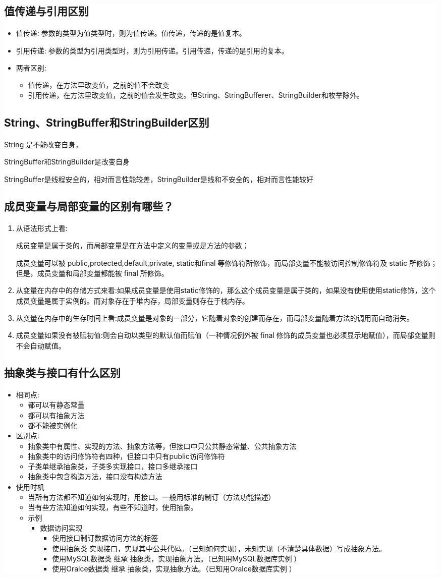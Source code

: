 ## 值传递与引用区别

- 值传递: 参数的类型为值类型时，则为值传递。值传递，传递的是值复本。

- 引用传递: 参数的类型为引用类型时，则为引用传递。引用传递，传递的是引用的复本。

- 两者区别:

  - 值传递，在方法里改变值，之前的值不会改变
  - 引用传递，在方法里改变值，之前的值会发生改变。但String、StringBufferer、StringBuilder和枚举除外。

## String、StringBuffer和StringBuilder区别

String 是不能改变自身，

StringBuffer和StringBuilder是改变自身

StringBuffer是线程安全的，相对而言性能较差，StringBuilder是线和不安全的，相对而言性能较好

## 成员变量与局部变量的区别有哪些？ 

1. 从语法形式上看:

   成员变量是属于类的，而局部变量是在方法中定义的变量或是方法的参数；

   成员变量可以被 public,protected,default,private, static和final 等修饰符所修饰，而局部变量不能被访问控制修饰符及 static 所修饰；但是，成员变量和局部变量都能被 final 所修饰。

2. 从变量在内存中的存储方式来看:如果成员变量是使用static修饰的，那么这个成员变量是属于类的，如果没有使用使用static修饰，这个成员变量是属于实例的。而对象存在于堆内存，局部变量则存在于栈内存。

3. 从变量在内存中的生存时间上看:成员变量是对象的一部分，它随着对象的创建而存在，而局部变量随着方法的调用而自动消失。

4. 成员变量如果没有被赋初值:则会自动以类型的默认值而赋值（一种情况例外被 final 修饰的成员变量也必须显示地赋值），而局部变量则不会自动赋值。

## 抽象类与接口有什么区别 

- 相同点:
  - 都可以有静态常量
  - 都可以有抽象方法
  - 都不能被实例化
- 区别点:
  - 抽象类中有属性、实现的方法、抽象方法等，但接口中只公共静态常量、公共抽象方法
  - 抽象类中的访问修饰符有四种，但接口中只有public访问修饰符
  - 子类单继承抽象类，子类多实现接口，接口多继承接口
  - 抽象类中包含构造方法，接口没有构造方法
- 使用时机
  - 当所有方法都不知道如何实现时，用接口。一般用标准的制订（方法功能描述）
  - 当有些方法知道如何实现，有些不知道时，使用抽象。
  - 示例
    - 数据访问实现
      - 使用接口制订数据访问方法的标签
      - 使用抽象类 实现接口，实现其中公共代码。（已知如何实现），未知实现（不清楚具体数据）写成抽象方法。
      - 使用MySQL数据类 继承 抽象类，实现抽象方法。（已知用MySQL数据库实例 ）
      - 使用Oralce数据类 继承 抽象类，实现抽象方法。（已知用Oralce数据库实例 ）

